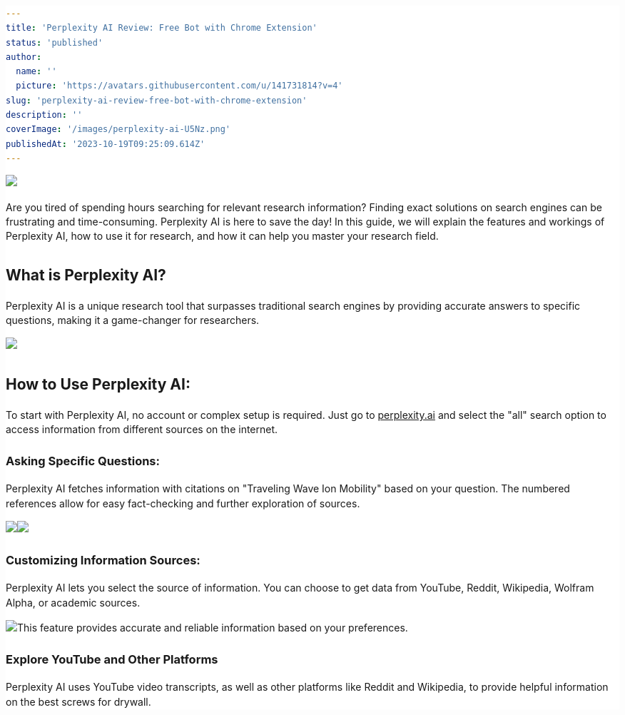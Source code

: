 ```yaml
---
title: 'Perplexity AI Review: Free Bot with Chrome Extension'
status: 'published'
author:
  name: ''
  picture: 'https://avatars.githubusercontent.com/u/141731814?v=4'
slug: 'perplexity-ai-review-free-bot-with-chrome-extension'
description: ''
coverImage: '/images/perplexity-ai-U5Nz.png'
publishedAt: '2023-10-19T09:25:09.614Z'
---
```


![](/images/perplexity-ai-A2ND.png)

Are you tired of spending hours searching for relevant research information? Finding exact solutions on search engines can be frustrating and time-consuming. Perplexity AI is here to save the day! In this guide, we will explain the features and workings of Perplexity AI, how to use it for research, and how it can help you master your research field.

## **What is Perplexity AI?**

Perplexity AI is a unique research tool that surpasses traditional search engines by providing accurate answers to specific questions, making it a game-changer for researchers.

![](/images/perplexity-ai-tool-1-1024x476-Q5ND.png)

## **How to Use Perplexity AI:**

To start with Perplexity AI, no account or complex setup is required. Just go to [perplexity.ai](http://perplexity.ai) and select the "all" search option to access information from different sources on the internet.

### **Asking Specific Questions:**

Perplexity AI fetches information with citations on "Traveling Wave Ion Mobility" based on your question. The numbered references allow for easy fact-checking and further exploration of sources.

![](/images/perplexity-ai-question-answers-c5Mj.png)![](/images/image-6-U1Nj.png)

### **Customizing Information Sources:**

Perplexity AI lets you select the source of information. You can choose to get data from YouTube, Reddit, Wikipedia, Wolfram Alpha, or academic sources.

![](/images/image-7-QwMT.png)This feature provides accurate and reliable information based on your preferences.

### **Explore YouTube and Other Platforms**

Perplexity AI uses YouTube video transcripts, as well as other platforms like Reddit and Wikipedia, to provide helpful information on the best screws for drywall.
